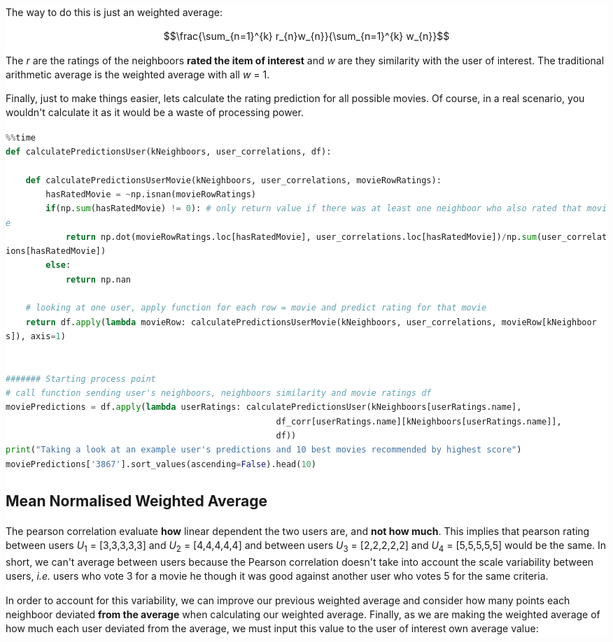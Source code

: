 The way to do this is just an weighted average:

$$\frac{\sum_{n=1}^{k} r_{n}w_{n}}{\sum_{n=1}^{k} w_{n}}$$
  
The $r$ are the ratings of the neighboors **rated the item of interest** and $w$ are they similarity with the user of interest. The traditional arithmetic average is the weighted average with all $w$ = 1.  

Finally, just to make things easier, lets calculate the rating prediction for all possible movies. Of course, in a real scenario, you wouldn't calculate it as it would be a waste of processing power.


```python
%%time
def calculatePredictionsUser(kNeighboors, user_correlations, df):
    
    def calculatePredictionsUserMovie(kNeighboors, user_correlations, movieRowRatings): 
        hasRatedMovie = ~np.isnan(movieRowRatings)
        if(np.sum(hasRatedMovie) != 0): # only return value if there was at least one neighboor who also rated that movie
            return np.dot(movieRowRatings.loc[hasRatedMovie], user_correlations.loc[hasRatedMovie])/np.sum(user_correlations[hasRatedMovie])
        else:
            return np.nan
        
    # looking at one user, apply function for each row = movie and predict rating for that movie
    return df.apply(lambda movieRow: calculatePredictionsUserMovie(kNeighboors, user_correlations, movieRow[kNeighboors]), axis=1)
    

####### Starting process point
# call function sending user's neighboors, neighboors similarity and movie ratings df     
moviePredictions = df.apply(lambda userRatings: calculatePredictionsUser(kNeighboors[userRatings.name], 
                                                      df_corr[userRatings.name][kNeighboors[userRatings.name]],
                                                      df))
print("Taking a look at an example user's predictions and 10 best movies recommended by highest score")
moviePredictions['3867'].sort_values(ascending=False).head(10)

```

## Mean Normalised Weighted Average

The pearson correlation evaluate **how** linear dependent the two users are, and **not how much**. This implies that pearson rating between users $U_{1}$ = [3,3,3,3,3] and $U_{2}$ = [4,4,4,4,4] and between users $U_{3}$ = [2,2,2,2,2] and $U_{4}$ = [5,5,5,5,5] would be the same. In short, we can't average between users because the Pearson correlation doesn't take into account the scale variability between users, *i.e.* users who vote 3 for a movie he though it was good against another user who votes 5 for the same criteria.

In order to account for this variability, we can improve our previous weighted average and consider how many points each neighboor deviated **from the average** when calculating our weighted average. Finally, as we are making the weighted average of how much each user deviated from the average, we must input this value to the user of interest own average value:
